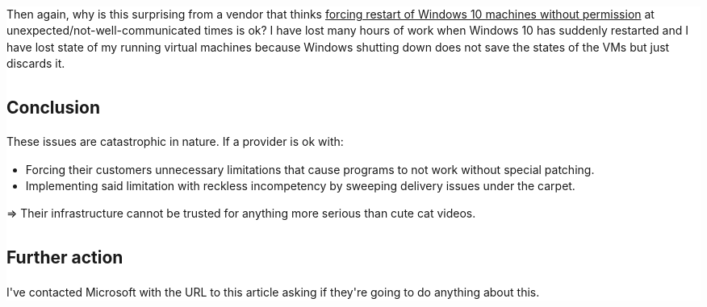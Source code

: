 Then again, why is this surprising from a vendor that thinks
[forcing restart of Windows 10 machines without permission](http://superuser.com/a/963933)
at unexpected/not-well-communicated times is ok? I have lost many hours of work when Windows 10
has suddenly restarted and I have lost state of my running virtual machines because Windows shutting
down does not save the states of the VMs but just discards it.


Conclusion
----------

These issues are catastrophic in nature. If a provider is ok with:

- Forcing their customers unnecessary limitations that cause programs to not work without special patching.
- Implementing said limitation with reckless incompetency by sweeping delivery issues under the carpet.

=> Their infrastructure cannot be trusted for anything more serious than cute cat videos.


Further action
--------------

I've contacted Microsoft with the URL to this article asking if they're going to do anything about this.

